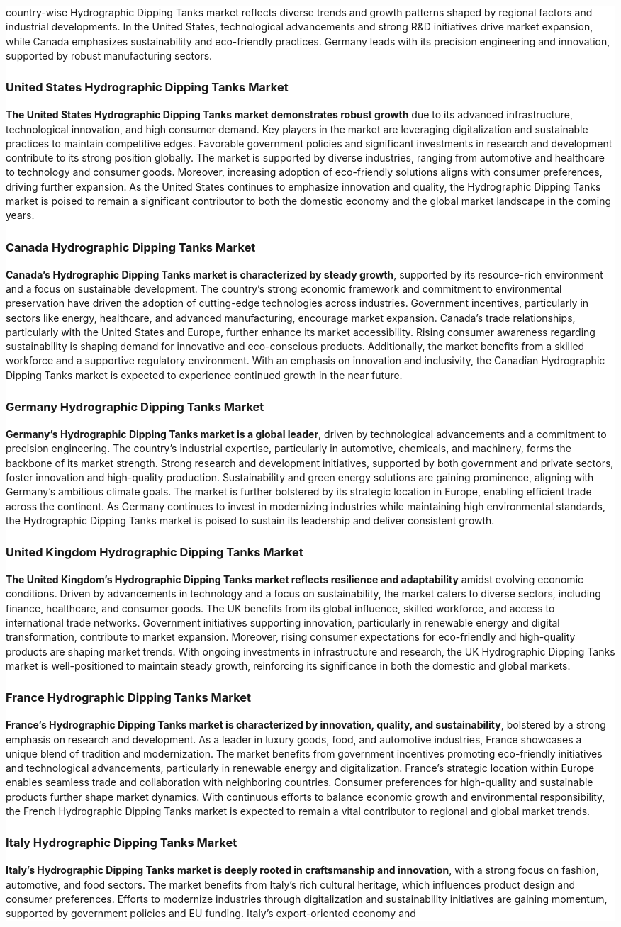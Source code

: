 country-wise Hydrographic Dipping Tanks market reflects diverse trends and growth patterns shaped by regional factors and industrial developments. In the United States, technological advancements and strong R&amp;D initiatives drive market expansion, while Canada emphasizes sustainability and eco-friendly practices. Germany leads with its precision engineering and innovation, supported by robust manufacturing sectors.</span></em></p></blockquote><h3><strong>United States Hydrographic Dipping Tanks Market</strong></h3><p><strong>The United States Hydrographic Dipping Tanks market demonstrates robust growth</strong> due to its advanced infrastructure, technological innovation, and high consumer demand. Key players in the market are leveraging digitalization and sustainable practices to maintain competitive edges. Favorable government policies and significant investments in research and development contribute to its strong position globally. The market is supported by diverse industries, ranging from automotive and healthcare to technology and consumer goods. Moreover, increasing adoption of eco-friendly solutions aligns with consumer preferences, driving further expansion. As the United States continues to emphasize innovation and quality, the Hydrographic Dipping Tanks market is poised to remain a significant contributor to both the domestic economy and the global market landscape in the coming years.</p><h3><strong>Canada Hydrographic Dipping Tanks Market</strong></h3><p><strong>Canada&rsquo;s Hydrographic Dipping Tanks market is characterized by steady growth</strong>, supported by its resource-rich environment and a focus on sustainable development. The country&rsquo;s strong economic framework and commitment to environmental preservation have driven the adoption of cutting-edge technologies across industries. Government incentives, particularly in sectors like energy, healthcare, and advanced manufacturing, encourage market expansion. Canada&rsquo;s trade relationships, particularly with the United States and Europe, further enhance its market accessibility. Rising consumer awareness regarding sustainability is shaping demand for innovative and eco-conscious products. Additionally, the market benefits from a skilled workforce and a supportive regulatory environment. With an emphasis on innovation and inclusivity, the Canadian Hydrographic Dipping Tanks market is expected to experience continued growth in the near future.</p><h3><strong>Germany Hydrographic Dipping Tanks Market</strong></h3><p><strong>Germany&rsquo;s Hydrographic Dipping Tanks market is a global leader</strong>, driven by technological advancements and a commitment to precision engineering. The country&rsquo;s industrial expertise, particularly in automotive, chemicals, and machinery, forms the backbone of its market strength. Strong research and development initiatives, supported by both government and private sectors, foster innovation and high-quality production. Sustainability and green energy solutions are gaining prominence, aligning with Germany&rsquo;s ambitious climate goals. The market is further bolstered by its strategic location in Europe, enabling efficient trade across the continent. As Germany continues to invest in modernizing industries while maintaining high environmental standards, the Hydrographic Dipping Tanks market is poised to sustain its leadership and deliver consistent growth.</p><h3><strong>United Kingdom Hydrographic Dipping Tanks Market</strong></h3><p><strong>The United Kingdom&rsquo;s Hydrographic Dipping Tanks market reflects resilience and adaptability</strong> amidst evolving economic conditions. Driven by advancements in technology and a focus on sustainability, the market caters to diverse sectors, including finance, healthcare, and consumer goods. The UK benefits from its global influence, skilled workforce, and access to international trade networks. Government initiatives supporting innovation, particularly in renewable energy and digital transformation, contribute to market expansion. Moreover, rising consumer expectations for eco-friendly and high-quality products are shaping market trends. With ongoing investments in infrastructure and research, the UK Hydrographic Dipping Tanks market is well-positioned to maintain steady growth, reinforcing its significance in both the domestic and global markets.</p><h3><strong>France Hydrographic Dipping Tanks Market</strong></h3><p><strong>France&rsquo;s Hydrographic Dipping Tanks market is characterized by innovation, quality, and sustainability</strong>, bolstered by a strong emphasis on research and development. As a leader in luxury goods, food, and automotive industries, France showcases a unique blend of tradition and modernization. The market benefits from government incentives promoting eco-friendly initiatives and technological advancements, particularly in renewable energy and digitalization. France&rsquo;s strategic location within Europe enables seamless trade and collaboration with neighboring countries. Consumer preferences for high-quality and sustainable products further shape market dynamics. With continuous efforts to balance economic growth and environmental responsibility, the French Hydrographic Dipping Tanks market is expected to remain a vital contributor to regional and global market trends.</p><h3><strong>Italy Hydrographic Dipping Tanks Market</strong></h3><p><strong>Italy&rsquo;s Hydrographic Dipping Tanks market is deeply rooted in craftsmanship and innovation</strong>, with a strong focus on fashion, automotive, and food sectors. The market benefits from Italy&rsquo;s rich cultural heritage, which influences product design and consumer preferences. Efforts to modernize industries through digitalization and sustainability initiatives are gaining momentum, supported by government policies and EU funding. Italy&rsquo;s export-oriented economy and